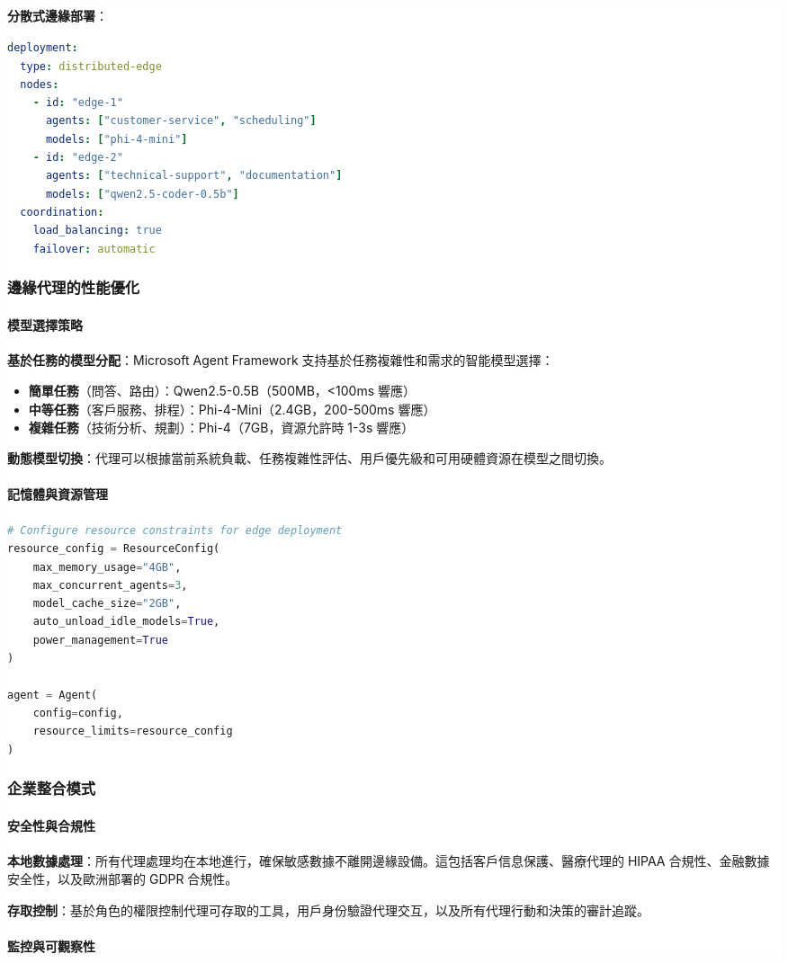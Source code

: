 **分散式邊緣部署**：
```yaml
deployment:
  type: distributed-edge
  nodes:
    - id: "edge-1"
      agents: ["customer-service", "scheduling"]
      models: ["phi-4-mini"]
    - id: "edge-2"
      agents: ["technical-support", "documentation"]
      models: ["qwen2.5-coder-0.5b"]
  coordination:
    load_balancing: true
    failover: automatic
```

### 邊緣代理的性能優化

#### 模型選擇策略

**基於任務的模型分配**：Microsoft Agent Framework 支持基於任務複雜性和需求的智能模型選擇：

- **簡單任務**（問答、路由）：Qwen2.5-0.5B（500MB，<100ms 響應）
- **中等任務**（客戶服務、排程）：Phi-4-Mini（2.4GB，200-500ms 響應）
- **複雜任務**（技術分析、規劃）：Phi-4（7GB，資源允許時 1-3s 響應）

**動態模型切換**：代理可以根據當前系統負載、任務複雜性評估、用戶優先級和可用硬體資源在模型之間切換。

#### 記憶體與資源管理

```python
# Configure resource constraints for edge deployment
resource_config = ResourceConfig(
    max_memory_usage="4GB",
    max_concurrent_agents=3,
    model_cache_size="2GB",
    auto_unload_idle_models=True,
    power_management=True
)

agent = Agent(
    config=config,
    resource_limits=resource_config
)
```

### 企業整合模式

#### 安全性與合規性

**本地數據處理**：所有代理處理均在本地進行，確保敏感數據不離開邊緣設備。這包括客戶信息保護、醫療代理的 HIPAA 合規性、金融數據安全性，以及歐洲部署的 GDPR 合規性。

**存取控制**：基於角色的權限控制代理可存取的工具，用戶身份驗證代理交互，以及所有代理行動和決策的審計追蹤。

#### 監控與可觀察性
